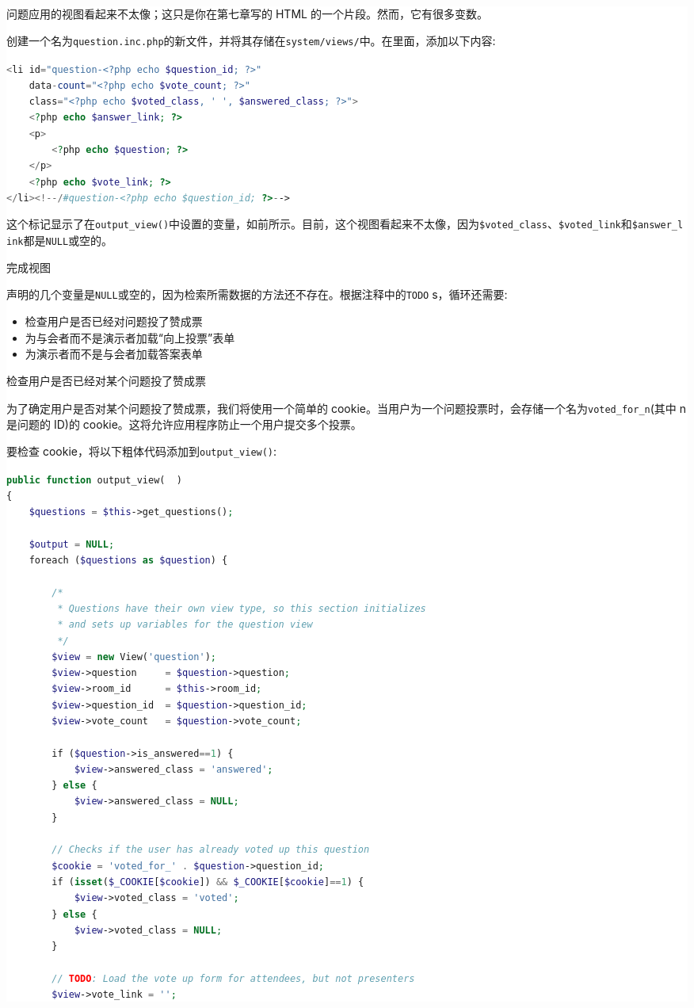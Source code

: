 问题应用的视图看起来不太像；这只是你在第七章写的 HTML 的一个片段。然而，它有很多变数。

创建一个名为`question.inc.php`的新文件，并将其存储在`system/views/`中。在里面，添加以下内容:

```php
<li id="question-<?php echo $question_id; ?>"
    data-count="<?php echo $vote_count; ?>"
    class="<?php echo $voted_class, ' ', $answered_class; ?>">
    <?php echo $answer_link; ?>
    <p>
        <?php echo $question; ?>
    </p>
    <?php echo $vote_link; ?>
</li><!--/#question-<?php echo $question_id; ?>-->
```

这个标记显示了在`output_view()`中设置的变量，如前所示。目前，这个视图看起来不太像，因为`$voted_class`、`$voted_link`和`$answer_link`都是`NULL`或空的。

完成视图

声明的几个变量是`NULL`或空的，因为检索所需数据的方法还不存在。根据注释中的`TODO` s，循环还需要:

*   检查用户是否已经对问题投了赞成票
*   为与会者而不是演示者加载“向上投票”表单
*   为演示者而不是与会者加载答案表单

检查用户是否已经对某个问题投了赞成票

为了确定用户是否对某个问题投了赞成票，我们将使用一个简单的 cookie。当用户为一个问题投票时，会存储一个名为`voted_for_n`(其中 n 是问题的 ID)的 cookie。这将允许应用程序防止一个用户提交多个投票。

要检查 cookie，将以下粗体代码添加到`output_view()`:

```php
public function output_view(  )
{
    $questions = $this->get_questions();

    $output = NULL;
    foreach ($questions as $question) {

        /*
         * Questions have their own view type, so this section initializes
         * and sets up variables for the question view
         */
        $view = new View('question');
        $view->question     = $question->question;
        $view->room_id      = $this->room_id;
        $view->question_id  = $question->question_id;
        $view->vote_count   = $question->vote_count;

        if ($question->is_answered==1) {
            $view->answered_class = 'answered';
        } else {
            $view->answered_class = NULL;
        }

        // Checks if the user has already voted up this question
        $cookie = 'voted_for_' . $question->question_id;
        if (isset($_COOKIE[$cookie]) && $_COOKIE[$cookie]==1) {
            $view->voted_class = 'voted';
        } else {
            $view->voted_class = NULL;
        }

        // TODO: Load the vote up form for attendees, but not presenters
        $view->vote_link = '';

```